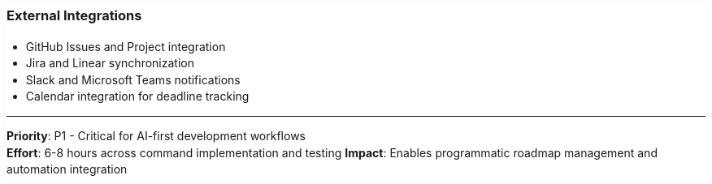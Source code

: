 ### External Integrations
- GitHub Issues and Project integration
- Jira and Linear synchronization  
- Slack and Microsoft Teams notifications
- Calendar integration for deadline tracking

---

**Priority**: P1 - Critical for AI-first development workflows  
**Effort**: 6-8 hours across command implementation and testing
**Impact**: Enables programmatic roadmap management and automation integration